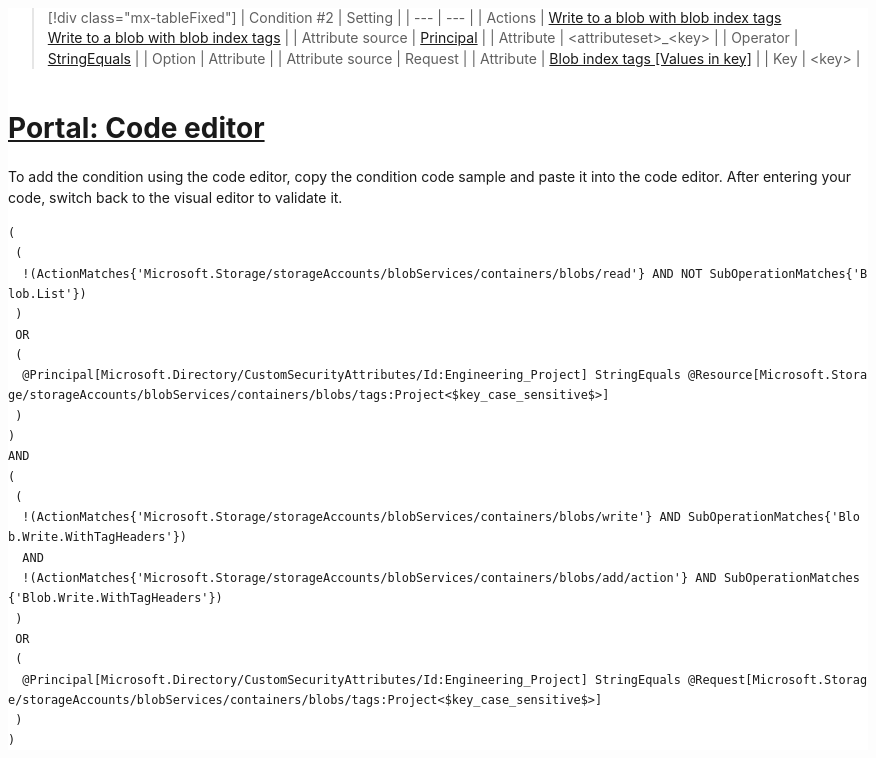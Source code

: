 
> [!div class="mx-tableFixed"]
> | Condition #2 | Setting |
> | --- | --- |
> | Actions | [Write to a blob with blob index tags](storage-auth-abac-attributes.md#write-to-a-blob-with-blob-index-tags)<br/>[Write to a blob with blob index tags](storage-auth-abac-attributes.md#write-to-a-blob-with-blob-index-tags) |
> | Attribute source | [Principal](../../role-based-access-control/conditions-format.md#principal-attributes) |
> | Attribute | &lt;attributeset&gt;_&lt;key&gt; |
> | Operator | [StringEquals](../../role-based-access-control/conditions-format.md#stringequals) |
> | Option | Attribute |
> | Attribute source | Request |
> | Attribute | [Blob index tags [Values in key]](storage-auth-abac-attributes.md#blob-index-tags-values-in-key) |
> | Key | &lt;key&gt; |

# [Portal: Code editor](#tab/portal-code-editor)

To add the condition using the code editor, copy the condition code sample and paste it into the code editor. After entering your code, switch back to the visual editor to validate it.

```
(
 (
  !(ActionMatches{'Microsoft.Storage/storageAccounts/blobServices/containers/blobs/read'} AND NOT SubOperationMatches{'Blob.List'})
 )
 OR 
 (
  @Principal[Microsoft.Directory/CustomSecurityAttributes/Id:Engineering_Project] StringEquals @Resource[Microsoft.Storage/storageAccounts/blobServices/containers/blobs/tags:Project<$key_case_sensitive$>]
 )
)
AND
(
 (
  !(ActionMatches{'Microsoft.Storage/storageAccounts/blobServices/containers/blobs/write'} AND SubOperationMatches{'Blob.Write.WithTagHeaders'})
  AND
  !(ActionMatches{'Microsoft.Storage/storageAccounts/blobServices/containers/blobs/add/action'} AND SubOperationMatches{'Blob.Write.WithTagHeaders'})
 )
 OR 
 (
  @Principal[Microsoft.Directory/CustomSecurityAttributes/Id:Engineering_Project] StringEquals @Request[Microsoft.Storage/storageAccounts/blobServices/containers/blobs/tags:Project<$key_case_sensitive$>]
 )
)
```
